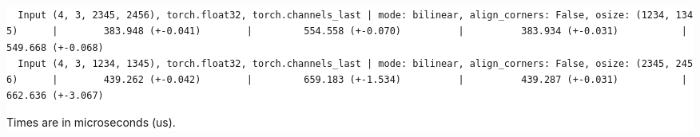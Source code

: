       Input (4, 3, 2345, 2456), torch.float32, torch.channels_last | mode: bilinear, align_corners: False, osize: (1234, 1345)      |        383.948 (+-0.041)        |         554.558 (+-0.070)          |          383.934 (+-0.031)           |            549.668 (+-0.068)          
      Input (4, 3, 1234, 1345), torch.float32, torch.channels_last | mode: bilinear, align_corners: False, osize: (2345, 2456)      |        439.262 (+-0.042)        |         659.183 (+-1.534)          |          439.287 (+-0.031)           |            662.636 (+-3.067)          

Times are in microseconds (us).
